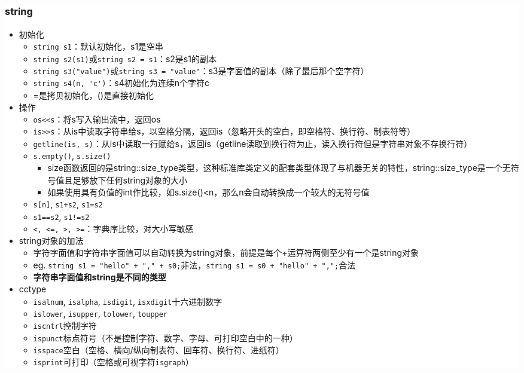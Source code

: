 ### string

- 初始化
  - `string s1`：默认初始化，s1是空串
  - `string s2(s1)`或`string s2 = s1`：s2是s1的副本
  - `string s3("value")`或`string s3 = "value"`：s3是字面值的副本（除了最后那个空字符）
  - `string s4(n, 'c')`：s4初始化为连续n个字符c
  - =是拷贝初始化，()是直接初始化
- 操作
  - `os<<s`：将s写入输出流中，返回os
  - `is>>s`：从is中读取字符串给s，以空格分隔，返回is（忽略开头的空白，即空格符、换行符、制表符等）
  - `getline(is, s)`：从is中读取一行赋给s，返回is（getline读取到换行符为止，读入换行符但是字符串对象不存换行符）
  - `s.empty()`, `s.size()`
    - size函数返回的是string::size_type类型，这种标准库类定义的配套类型体现了与机器无关的特性，string::size_type是一个无符号值且足够放下任何string对象的大小
    - 如果使用具有负值的int作比较，如s.size()\<n，那么n会自动转换成一个较大的无符号值
  - `s[n]`, `s1+s2`, `s1=s2`
  - `s1==s2`, `s1!=s2`
  - `<, <=, >, >=`：字典序比较，对大小写敏感
- string对象的加法
  - 字符字面值和字符串字面值可以自动转换为string对象，前提是每个+运算符两侧至少有一个是string对象
  - eg. `string s1 = "hello" + "," + s0;`非法，`string s1 = s0 + "hello" + ",";`合法
  - **字符串字面值和string是不同的类型**
- cctype
  - `isalnum`, `isalpha`, `isdigit`, `isxdigit`十六进制数字
  - `islower`, `isupper`, `tolower`, `toupper`
  - `iscntrl`控制字符
  - `ispunct`标点符号（不是控制字符、数字、字母、可打印空白中的一种）
  - `isspace`空白（空格、横向/纵向制表符、回车符、换行符、进纸符）
  - `isprint`可打印（空格或可视字符`isgraph`）

